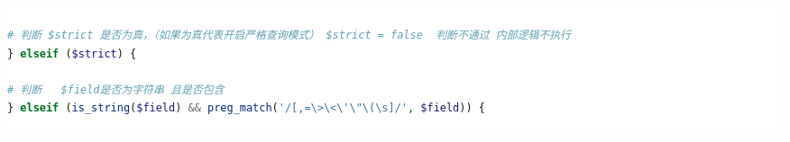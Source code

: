```PHP

# 判断 $strict 是否为真，（如果为真代表开启严格查询模式） $strict = false  判断不通过 内部逻辑不执行
} elseif ($strict) {
   
# 判断   $field是否为字符串 且是否包含  
} elseif (is_string($field) && preg_match('/[,=\>\<\'\"\(\s]/', $field)) {
    


```











